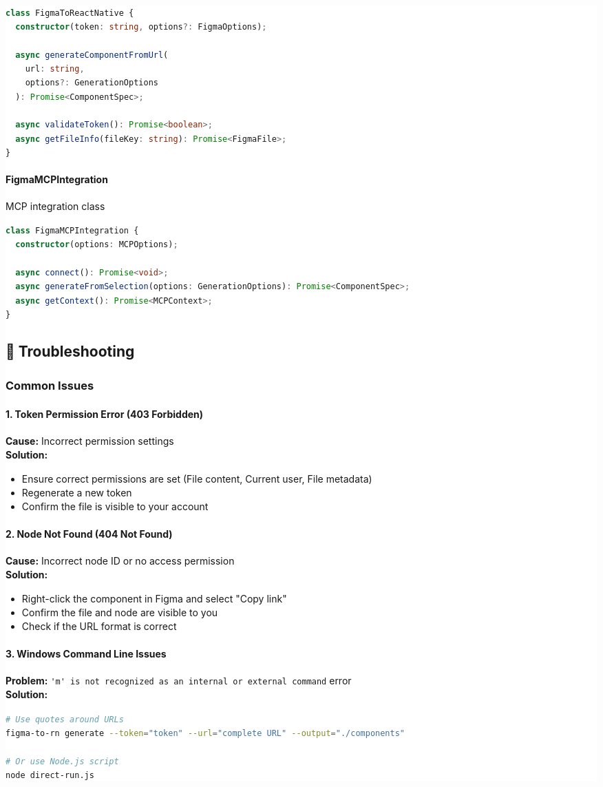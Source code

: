 ```typescript
class FigmaToReactNative {
  constructor(token: string, options?: FigmaOptions);
  
  async generateComponentFromUrl(
    url: string, 
    options?: GenerationOptions
  ): Promise<ComponentSpec>;
  
  async validateToken(): Promise<boolean>;
  async getFileInfo(fileKey: string): Promise<FigmaFile>;
}
```

#### FigmaMCPIntegration
MCP integration class

```typescript
class FigmaMCPIntegration {
  constructor(options: MCPOptions);
  
  async connect(): Promise<void>;
  async generateFromSelection(options: GenerationOptions): Promise<ComponentSpec>;
  async getContext(): Promise<MCPContext>;
}
```

## 🚨 Troubleshooting

### Common Issues

#### 1. Token Permission Error (403 Forbidden)
**Cause:** Incorrect permission settings  
**Solution:**
- Ensure correct permissions are set (File content, Current user, File metadata)
- Regenerate a new token
- Confirm the file is visible to your account

#### 2. Node Not Found (404 Not Found)
**Cause:** Incorrect node ID or no access permission  
**Solution:**
- Right-click the component in Figma and select "Copy link"
- Confirm the file and node are visible to you
- Check if the URL format is correct

#### 3. Windows Command Line Issues
**Problem:** `'m' is not recognized as an internal or external command` error  
**Solution:**
```bash
# Use quotes around URLs
figma-to-rn generate --token="token" --url="complete URL" --output="./components"

# Or use Node.js script
node direct-run.js
```
